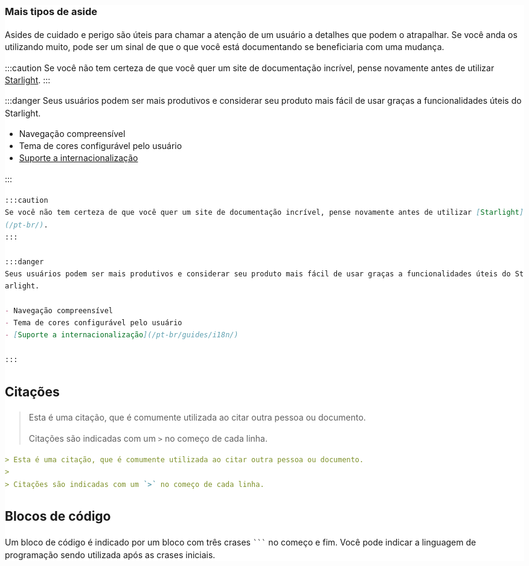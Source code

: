 ### Mais tipos de aside

Asides de cuidado e perigo são úteis para chamar a atenção de um usuário a detalhes que podem o atrapalhar.
Se você anda os utilizando muito, pode ser um sinal de que o que você está documentando se beneficiaria com uma mudança.

:::caution
Se você não tem certeza de que você quer um site de documentação incrível, pense novamente antes de utilizar [Starlight](/pt-br/).
:::

:::danger
Seus usuários podem ser mais produtivos e considerar seu produto mais fácil de usar graças a funcionalidades úteis do Starlight.

- Navegação compreensível
- Tema de cores configurável pelo usuário
- [Suporte a internacionalização](/pt-br/guides/i18n/)

:::

```md
:::caution
Se você não tem certeza de que você quer um site de documentação incrível, pense novamente antes de utilizar [Starlight](/pt-br/).
:::

:::danger
Seus usuários podem ser mais produtivos e considerar seu produto mais fácil de usar graças a funcionalidades úteis do Starlight.

- Navegação compreensível
- Tema de cores configurável pelo usuário
- [Suporte a internacionalização](/pt-br/guides/i18n/)

:::
```

## Citações

> Esta é uma citação, que é comumente utilizada ao citar outra pessoa ou documento.
>
> Citações são indicadas com um `>` no começo de cada linha.

```md
> Esta é uma citação, que é comumente utilizada ao citar outra pessoa ou documento.
>
> Citações são indicadas com um `>` no começo de cada linha.
```

## Blocos de código

Um bloco de código é indicado por um bloco com três crases <code>```</code> no começo e fim. Você pode indicar a linguagem de programação sendo utilizada após as crases iniciais.
